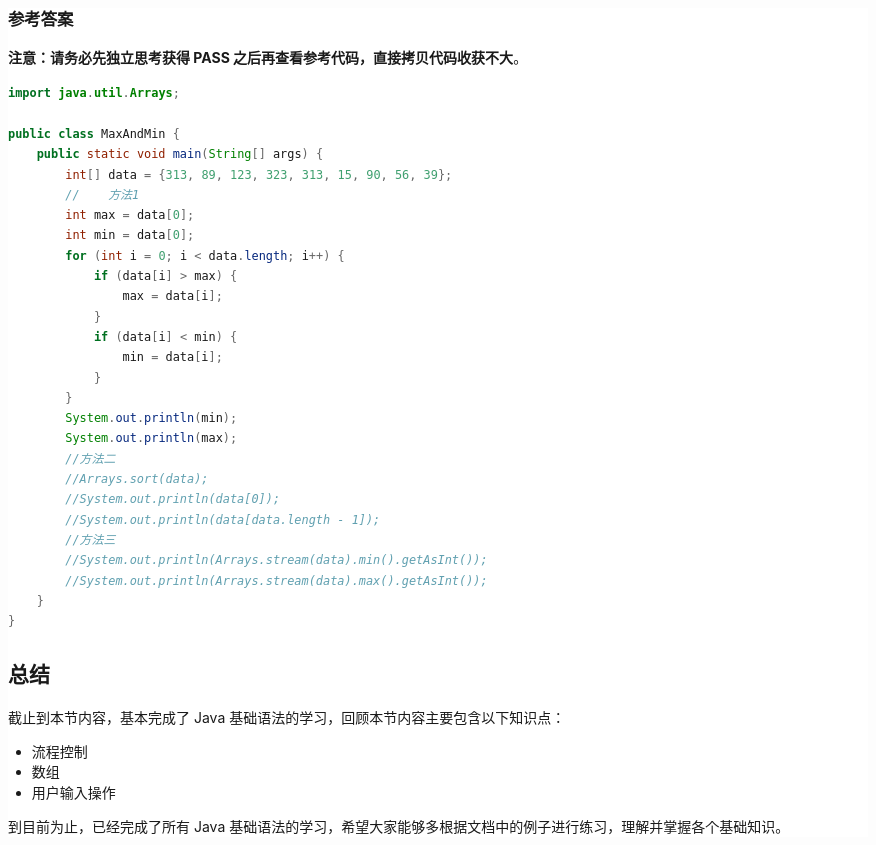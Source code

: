 ### 参考答案

**注意：请务必先独立思考获得 PASS 之后再查看参考代码，直接拷贝代码收获不大**。

```java
import java.util.Arrays;

public class MaxAndMin {
    public static void main(String[] args) {
        int[] data = {313, 89, 123, 323, 313, 15, 90, 56, 39};
        //    方法1
        int max = data[0];
        int min = data[0];
        for (int i = 0; i < data.length; i++) {
            if (data[i] > max) {
                max = data[i];
            }
            if (data[i] < min) {
                min = data[i];
            }
        }
        System.out.println(min);
        System.out.println(max);
        //方法二
        //Arrays.sort(data);
        //System.out.println(data[0]);
        //System.out.println(data[data.length - 1]);
        //方法三
        //System.out.println(Arrays.stream(data).min().getAsInt());
        //System.out.println(Arrays.stream(data).max().getAsInt());
    }
}
```

## 总结

截止到本节内容，基本完成了 Java 基础语法的学习，回顾本节内容主要包含以下知识点：

- 流程控制
- 数组
- 用户输入操作

到目前为止，已经完成了所有 Java 基础语法的学习，希望大家能够多根据文档中的例子进行练习，理解并掌握各个基础知识。
